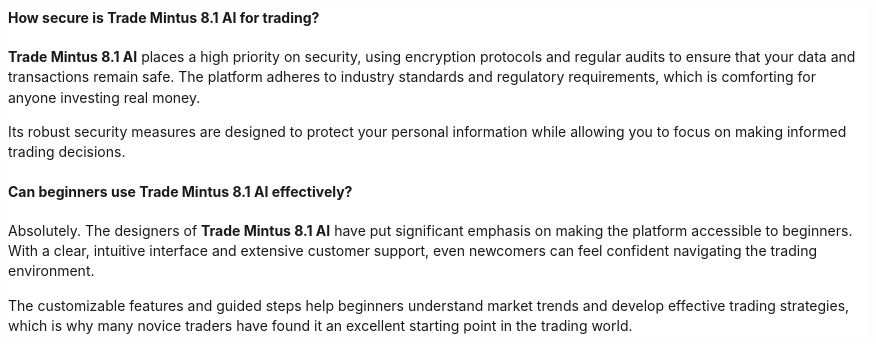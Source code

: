 <div class="markdown-heading" dir="auto">
<h4 class="heading-element" dir="auto" tabindex="-1">How secure is Trade Mintus 8.1 AI for trading?</h4>
</div>
<p dir="auto"><strong>Trade Mintus 8.1 AI</strong> places a high priority on security, using encryption protocols and regular audits to ensure that your data and transactions remain safe. The platform adheres to industry standards and regulatory requirements, which is comforting for anyone investing real money.</p>
<p dir="auto">Its robust security measures are designed to protect your personal information while allowing you to focus on making informed trading decisions.</p>

<div class="markdown-heading" dir="auto">
<h4 class="heading-element" dir="auto" tabindex="-1">Can beginners use Trade Mintus 8.1 AI effectively?</h4>
</div>
<p dir="auto">Absolutely. The designers of <strong>Trade Mintus 8.1 AI</strong> have put significant emphasis on making the platform accessible to beginners. With a clear, intuitive interface and extensive customer support, even newcomers can feel confident navigating the trading environment.</p>
<p dir="auto">The customizable features and guided steps help beginners understand market trends and develop effective trading strategies, which is why many novice traders have found it an excellent starting point in the trading world.</p>
